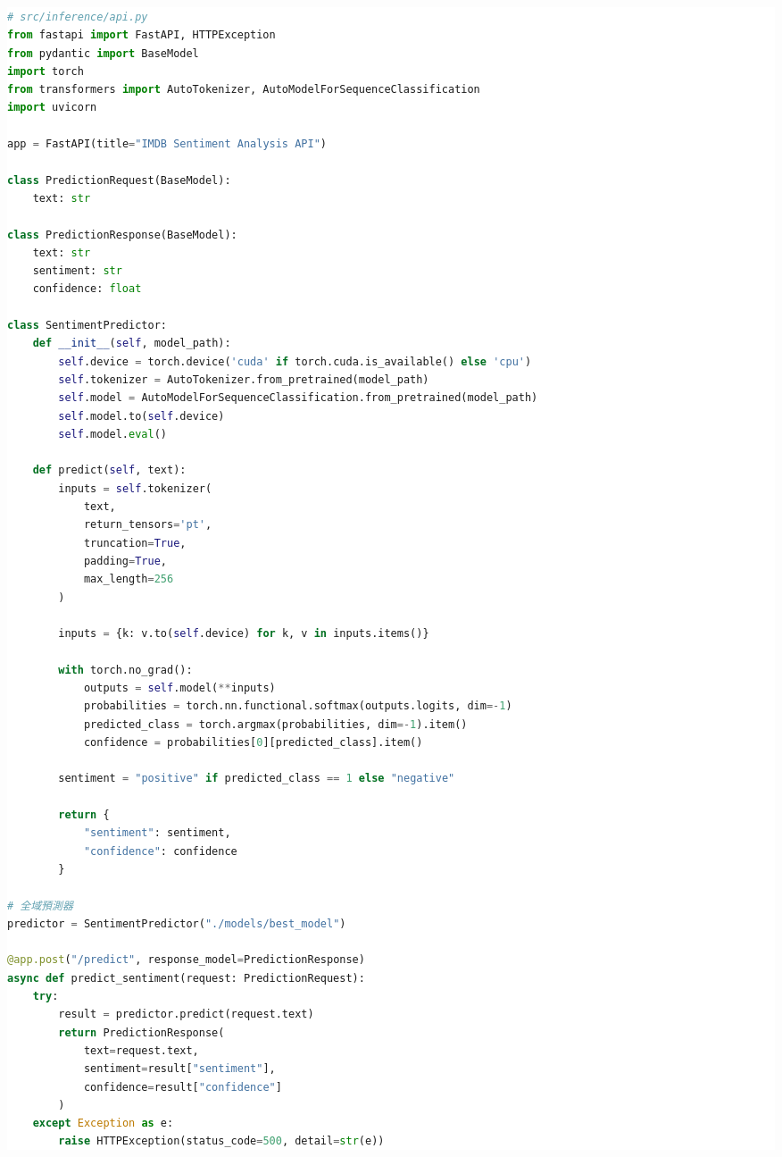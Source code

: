 ```python
# src/inference/api.py
from fastapi import FastAPI, HTTPException
from pydantic import BaseModel
import torch
from transformers import AutoTokenizer, AutoModelForSequenceClassification
import uvicorn

app = FastAPI(title="IMDB Sentiment Analysis API")

class PredictionRequest(BaseModel):
    text: str

class PredictionResponse(BaseModel):
    text: str
    sentiment: str
    confidence: float

class SentimentPredictor:
    def __init__(self, model_path):
        self.device = torch.device('cuda' if torch.cuda.is_available() else 'cpu')
        self.tokenizer = AutoTokenizer.from_pretrained(model_path)
        self.model = AutoModelForSequenceClassification.from_pretrained(model_path)
        self.model.to(self.device)
        self.model.eval()
        
    def predict(self, text):
        inputs = self.tokenizer(
            text,
            return_tensors='pt',
            truncation=True,
            padding=True,
            max_length=256
        )
        
        inputs = {k: v.to(self.device) for k, v in inputs.items()}
        
        with torch.no_grad():
            outputs = self.model(**inputs)
            probabilities = torch.nn.functional.softmax(outputs.logits, dim=-1)
            predicted_class = torch.argmax(probabilities, dim=-1).item()
            confidence = probabilities[0][predicted_class].item()
        
        sentiment = "positive" if predicted_class == 1 else "negative"
        
        return {
            "sentiment": sentiment,
            "confidence": confidence
        }

# 全域預測器
predictor = SentimentPredictor("./models/best_model")

@app.post("/predict", response_model=PredictionResponse)
async def predict_sentiment(request: PredictionRequest):
    try:
        result = predictor.predict(request.text)
        return PredictionResponse(
            text=request.text,
            sentiment=result["sentiment"],
            confidence=result["confidence"]
        )
    except Exception as e:
        raise HTTPException(status_code=500, detail=str(e))
```
